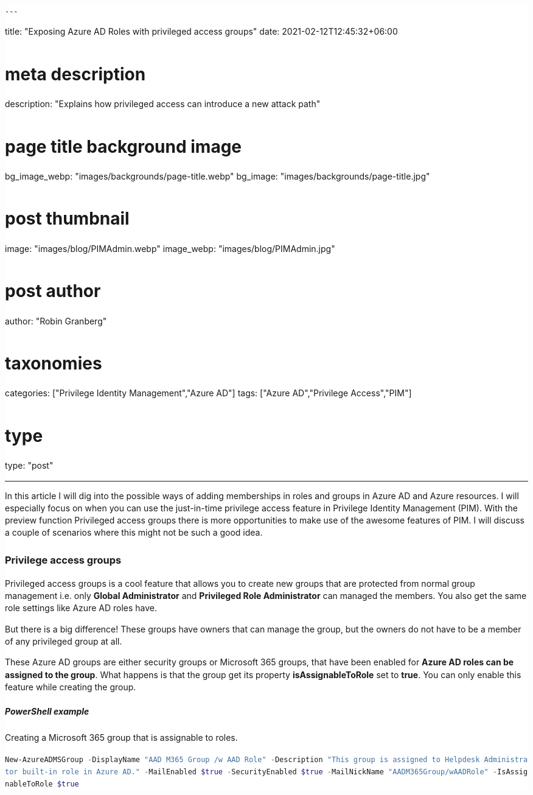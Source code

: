     ---
title: "Exposing Azure AD Roles with privileged access groups"
date: 2021-02-12T12:45:32+06:00
# meta description
description: "Explains how privileged access can introduce a new attack path"
# page title background image
bg_image_webp: "images/backgrounds/page-title.webp"
bg_image: "images/backgrounds/page-title.jpg"
# post thumbnail
image: "images/blog/PIMAdmin.webp"
image_webp: "images/blog/PIMAdmin.jpg"
# post author
author: "Robin Granberg"
# taxonomies
categories: ["Privilege Identity Management","Azure AD"]
tags: ["Azure AD","Privilege Access","PIM"]
# type
type: "post"


---
In this article I will dig into the possible ways of adding memberships in roles and groups in Azure AD and Azure resources. I will especially focus on when you can use the just-in-time privilege access feature in Privilege Identity Management (PIM). With the preview function Privileged access groups there is more opportunities to make use of the awesome features of PIM. I will discuss a couple of scenarios where this might not be such a good idea.

### Privilege access groups
Privileged access groups is a cool feature that allows you to create new groups that are protected from normal group management i.e. only **Global Administrator** and **Privileged Role Administrator** can managed the members. You also get the same role settings like Azure AD roles have.  

But there is a big difference! These groups have owners that can manage the group, but the owners do not have to be a member of any privileged group at all.   

These Azure AD groups are either security groups or Microsoft 365 groups, that have been enabled for **Azure AD roles can be assigned to the group**. What happens is that the group get its property **isAssignableToRole** set  to **true**.  You can only enable this feature while creating the group.

##### PowerShell example  
Creating a Microsoft 365 group that is assignable to roles.
```powershell
New-AzureADMSGroup -DisplayName "AAD M365 Group /w AAD Role" -Description "This group is assigned to Helpdesk Administrator built-in role in Azure AD." -MailEnabled $true -SecurityEnabled $true -MailNickName "AADM365Group/wAADRole" -IsAssignableToRole $true
```   
